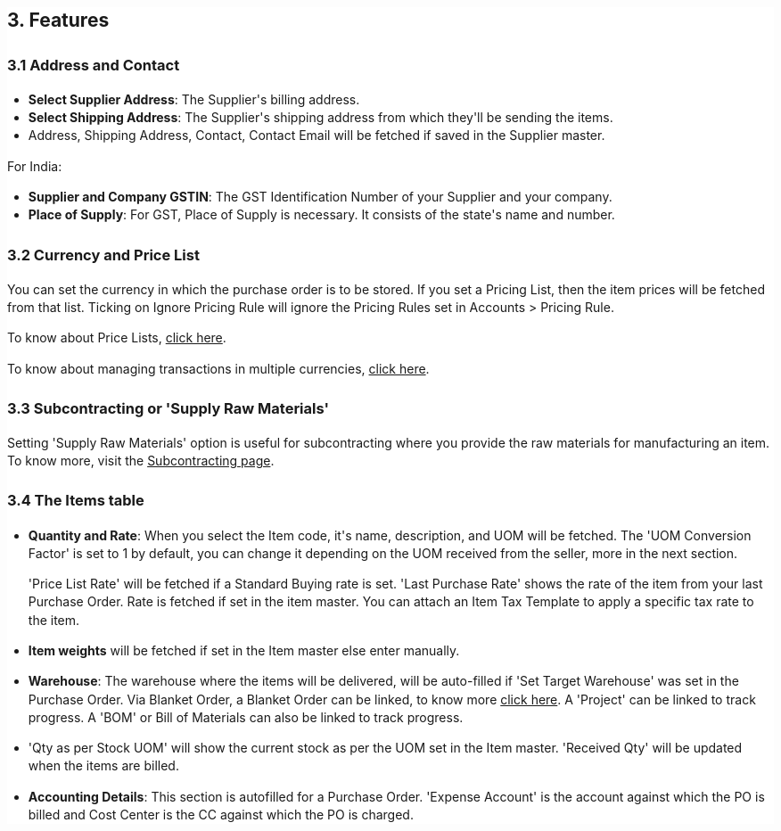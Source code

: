 ## 3. Features

### 3.1 Address and Contact

* **Select Supplier Address**: The Supplier's billing address.
* **Select Shipping Address**: The Supplier's shipping address from which they'll be sending the items.
* Address, Shipping Address, Contact, Contact Email will be fetched if saved in the Supplier master.

For India:

* **Supplier and Company GSTIN**: The GST Identification Number of your Supplier and your company.
* **Place of Supply**: For GST, Place of Supply is necessary. It consists of the state's name and number.

### 3.2 Currency and Price List
You can set the currency in which the purchase order is to be stored. If you set a Pricing List, then the item prices will be fetched from that list. Ticking on Ignore Pricing Rule will ignore the Pricing Rules set in Accounts > Pricing Rule.

To know about Price Lists, [click here](/docs/user/manual/en/stock/price-lists).

To know about managing transactions in multiple currencies, [click here](/docs/user/manual/en/accounts/articles/managing-transactions-in-multiple-currency).

### 3.3 Subcontracting or 'Supply Raw Materials'

Setting 'Supply Raw Materials' option is useful for subcontracting where you provide the raw materials for manufacturing an item. To know more, visit the [Subcontracting page](/docs/user/manual/en/manufacturing/subcontracting).

### 3.4 The Items table
* **Quantity and Rate**: When you select the Item code, it's name, description, and UOM will be fetched. The 'UOM Conversion Factor' is set to 1 by default, you can change it depending on the UOM received from the seller, more in the next section.

    'Price List Rate' will be fetched if a Standard Buying rate is set. 'Last Purchase Rate' shows the rate of the item from your last Purchase Order. Rate is fetched if set in the item master. You can attach an Item Tax Template to apply a specific tax rate to the item.

* **Item weights** will be fetched if set in the Item master else enter manually.

* **Warehouse**: The warehouse where the items will be delivered, will be auto-filled if 'Set Target Warehouse' was set in the Purchase Order. Via Blanket Order, a Blanket Order can be linked, to know more [click here](/docs/user/manual/en/selling/blanket-order). A 'Project' can be linked to track progress. A 'BOM' or Bill of Materials can also be linked to track progress.

* 'Qty as per Stock UOM' will show the current stock as per the UOM set in the Item master. 'Received Qty' will be updated when the items are billed.

* **Accounting Details**: This section is autofilled for a Purchase Order. 'Expense Account' is the account against which the PO is billed and Cost Center is the CC against which the PO is charged.
